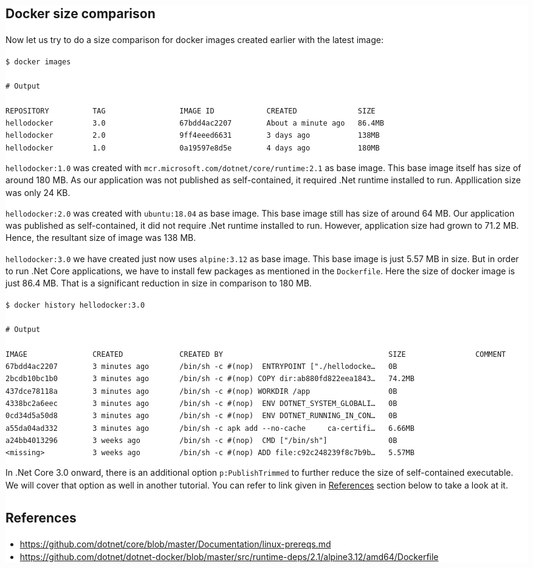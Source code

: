 ## Docker size comparison

Now let us try to do a size comparison for docker images created earlier with the latest image:

```
$ docker images

# Output

REPOSITORY          TAG                 IMAGE ID            CREATED              SIZE
hellodocker         3.0                 67bdd4ac2207        About a minute ago   86.4MB
hellodocker         2.0                 9ff4eeed6631        3 days ago           138MB
hellodocker         1.0                 0a19597e8d5e        4 days ago           180MB
```

`hellodocker:1.0` was created with `mcr.microsoft.com/dotnet/core/runtime:2.1` as base image. This base image itself has size of around 180 MB. As our application was not published as self-contained, it required .Net runtime installed to run. Appllication size was only 24 KB.

`hellodocker:2.0` was created with `ubuntu:18.04` as base image. This base image still has size of around 64 MB. Our application was published as self-contained, it did not require .Net runtime installed to run. However, application size had grown to 71.2 MB. Hence, the resultant size of image was 138 MB.

`hellodocker:3.0` we have created just now uses `alpine:3.12` as base image. This base image is just 5.57 MB in size. But in order to run .Net Core applications, we have to install few packages as mentioned in the `Dockerfile`. Here the size of docker image is just 86.4 MB. That is a significant reduction in size in comparison to 180 MB.

```
$ docker history hellodocker:3.0

# Output

IMAGE               CREATED             CREATED BY                                      SIZE                COMMENT
67bdd4ac2207        3 minutes ago       /bin/sh -c #(nop)  ENTRYPOINT ["./hellodocke…   0B
2bcdb10bc1b0        3 minutes ago       /bin/sh -c #(nop) COPY dir:ab880fd822eea1843…   74.2MB
437dce78118a        3 minutes ago       /bin/sh -c #(nop) WORKDIR /app                  0B
4338bc2a6eec        3 minutes ago       /bin/sh -c #(nop)  ENV DOTNET_SYSTEM_GLOBALI…   0B
0cd34d5a50d8        3 minutes ago       /bin/sh -c #(nop)  ENV DOTNET_RUNNING_IN_CON…   0B
a55da04ad332        3 minutes ago       /bin/sh -c apk add --no-cache     ca-certifi…   6.66MB
a24bb4013296        3 weeks ago         /bin/sh -c #(nop)  CMD ["/bin/sh"]              0B
<missing>           3 weeks ago         /bin/sh -c #(nop) ADD file:c92c248239f8c7b9b…   5.57MB
```

In .Net Core 3.0 onward, there is an additional option `p:PublishTrimmed` to further reduce the size of self-contained executable. We will cover that option as well in another tutorial. You can refer to link given in [References](#references) section below to take a look at it.

## References

* <https://github.com/dotnet/core/blob/master/Documentation/linux-prereqs.md>
* <https://github.com/dotnet/dotnet-docker/blob/master/src/runtime-deps/2.1/alpine3.12/amd64/Dockerfile>
